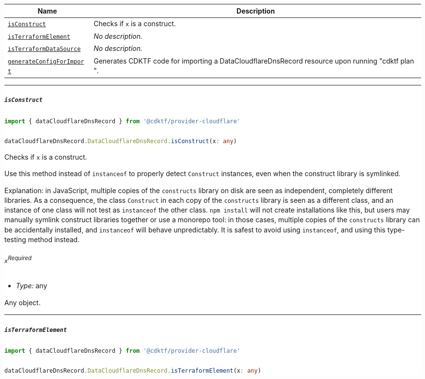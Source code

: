 | **Name** | **Description** |
| --- | --- |
| <code><a href="#@cdktf/provider-cloudflare.dataCloudflareDnsRecord.DataCloudflareDnsRecord.isConstruct">isConstruct</a></code> | Checks if `x` is a construct. |
| <code><a href="#@cdktf/provider-cloudflare.dataCloudflareDnsRecord.DataCloudflareDnsRecord.isTerraformElement">isTerraformElement</a></code> | *No description.* |
| <code><a href="#@cdktf/provider-cloudflare.dataCloudflareDnsRecord.DataCloudflareDnsRecord.isTerraformDataSource">isTerraformDataSource</a></code> | *No description.* |
| <code><a href="#@cdktf/provider-cloudflare.dataCloudflareDnsRecord.DataCloudflareDnsRecord.generateConfigForImport">generateConfigForImport</a></code> | Generates CDKTF code for importing a DataCloudflareDnsRecord resource upon running "cdktf plan <stack-name>". |

---

##### `isConstruct` <a name="isConstruct" id="@cdktf/provider-cloudflare.dataCloudflareDnsRecord.DataCloudflareDnsRecord.isConstruct"></a>

```typescript
import { dataCloudflareDnsRecord } from '@cdktf/provider-cloudflare'

dataCloudflareDnsRecord.DataCloudflareDnsRecord.isConstruct(x: any)
```

Checks if `x` is a construct.

Use this method instead of `instanceof` to properly detect `Construct`
instances, even when the construct library is symlinked.

Explanation: in JavaScript, multiple copies of the `constructs` library on
disk are seen as independent, completely different libraries. As a
consequence, the class `Construct` in each copy of the `constructs` library
is seen as a different class, and an instance of one class will not test as
`instanceof` the other class. `npm install` will not create installations
like this, but users may manually symlink construct libraries together or
use a monorepo tool: in those cases, multiple copies of the `constructs`
library can be accidentally installed, and `instanceof` will behave
unpredictably. It is safest to avoid using `instanceof`, and using
this type-testing method instead.

###### `x`<sup>Required</sup> <a name="x" id="@cdktf/provider-cloudflare.dataCloudflareDnsRecord.DataCloudflareDnsRecord.isConstruct.parameter.x"></a>

- *Type:* any

Any object.

---

##### `isTerraformElement` <a name="isTerraformElement" id="@cdktf/provider-cloudflare.dataCloudflareDnsRecord.DataCloudflareDnsRecord.isTerraformElement"></a>

```typescript
import { dataCloudflareDnsRecord } from '@cdktf/provider-cloudflare'

dataCloudflareDnsRecord.DataCloudflareDnsRecord.isTerraformElement(x: any)
```

